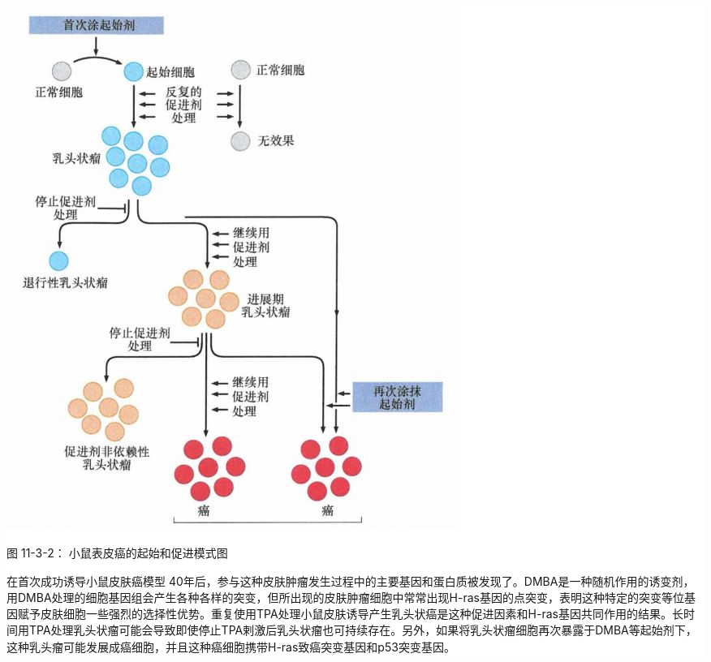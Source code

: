 ![图片2](images/img_第十一章_3_301_f16abb96.jpg)

图 11-3-2： 小鼠表皮癌的起始和促进模式图

在首次成功诱导小鼠皮肤癌模型 40年后，参与这种皮肤肿瘤发生过程中的主要基因和蛋白质被发现了。DMBA是一种随机作用的诱变剂，用DMBA处理的细胞基因组会产生各种各样的突变，但所出现的皮肤肿瘤细胞中常常出现H-ras基因的点突变，表明这种特定的突变等位基因赋予皮肤细胞一些强烈的选择性优势。重复使用TPA处理小鼠皮肤诱导产生乳头状癌是这种促进因素和H-ras基因共同作用的结果。长时间用TPA处理乳头状瘤可能会导致即使停止TPA剌激后乳头状瘤也可持续存在。另外，如果将乳头状瘤细胞再次暴露于DMBA等起始剂下，这种乳头瘤可能发展成癌细胞，并且这种癌细胞携带H-ras致癌突变基因和p53突变基因。
